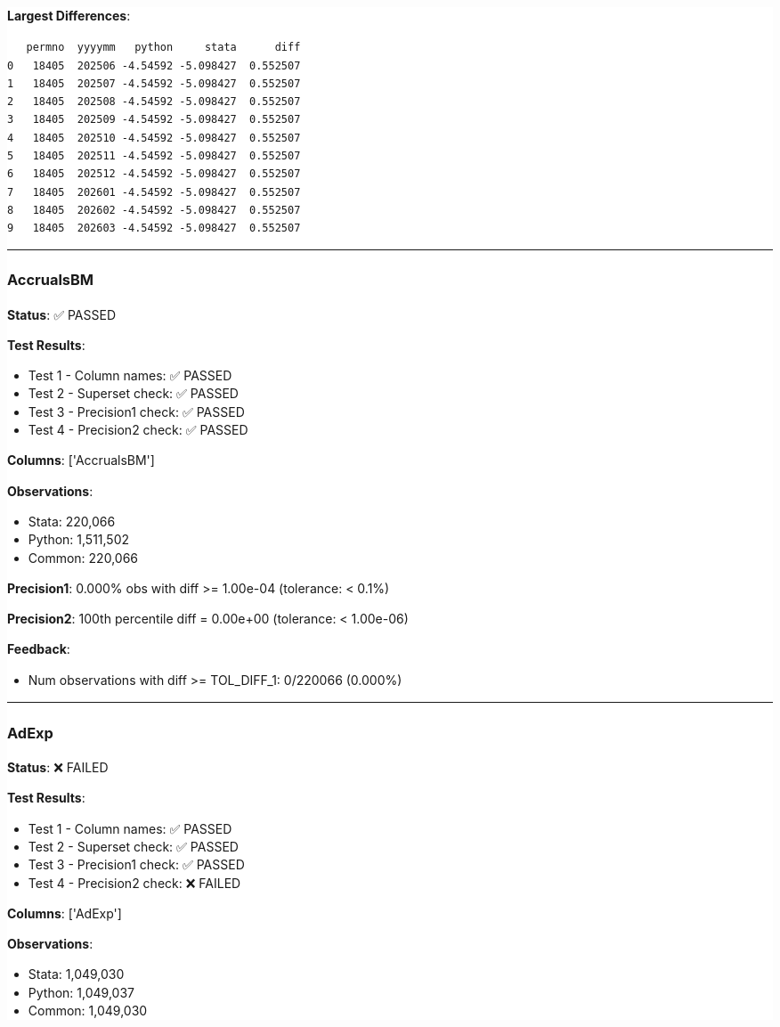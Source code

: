 **Largest Differences**:
```
   permno  yyyymm   python     stata      diff
0   18405  202506 -4.54592 -5.098427  0.552507
1   18405  202507 -4.54592 -5.098427  0.552507
2   18405  202508 -4.54592 -5.098427  0.552507
3   18405  202509 -4.54592 -5.098427  0.552507
4   18405  202510 -4.54592 -5.098427  0.552507
5   18405  202511 -4.54592 -5.098427  0.552507
6   18405  202512 -4.54592 -5.098427  0.552507
7   18405  202601 -4.54592 -5.098427  0.552507
8   18405  202602 -4.54592 -5.098427  0.552507
9   18405  202603 -4.54592 -5.098427  0.552507
```

---

### AccrualsBM

**Status**: ✅ PASSED

**Test Results**:
- Test 1 - Column names: ✅ PASSED
- Test 2 - Superset check: ✅ PASSED
- Test 3 - Precision1 check: ✅ PASSED
- Test 4 - Precision2 check: ✅ PASSED

**Columns**: ['AccrualsBM']

**Observations**:
- Stata:  220,066
- Python: 1,511,502
- Common: 220,066

**Precision1**: 0.000% obs with diff >= 1.00e-04 (tolerance: < 0.1%)

**Precision2**: 100th percentile diff = 0.00e+00 (tolerance: < 1.00e-06)

**Feedback**:
- Num observations with diff >= TOL_DIFF_1: 0/220066 (0.000%)

---

### AdExp

**Status**: ❌ FAILED

**Test Results**:
- Test 1 - Column names: ✅ PASSED
- Test 2 - Superset check: ✅ PASSED
- Test 3 - Precision1 check: ✅ PASSED
- Test 4 - Precision2 check: ❌ FAILED

**Columns**: ['AdExp']

**Observations**:
- Stata:  1,049,030
- Python: 1,049,037
- Common: 1,049,030
